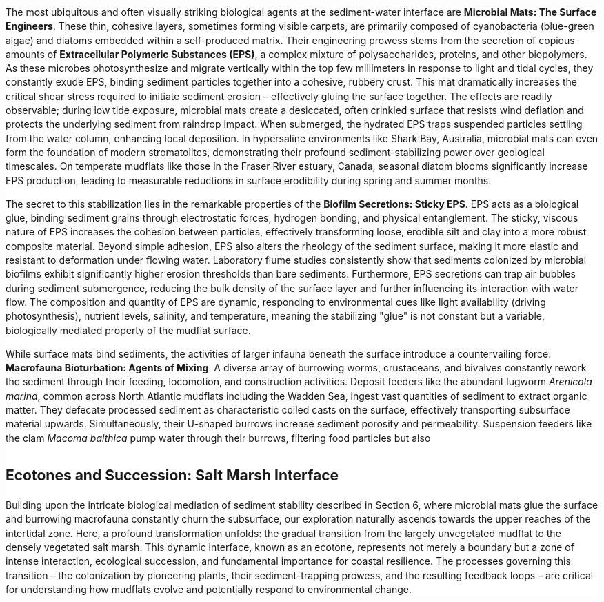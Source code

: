 The most ubiquitous and often visually striking biological agents at the sediment-water interface are **Microbial Mats: The Surface Engineers**. These thin, cohesive layers, sometimes forming visible carpets, are primarily composed of cyanobacteria (blue-green algae) and diatoms embedded within a self-produced matrix. Their engineering prowess stems from the secretion of copious amounts of **Extracellular Polymeric Substances (EPS)**, a complex mixture of polysaccharides, proteins, and other biopolymers. As these microbes photosynthesize and migrate vertically within the top few millimeters in response to light and tidal cycles, they constantly exude EPS, binding sediment particles together into a cohesive, rubbery crust. This mat dramatically increases the critical shear stress required to initiate sediment erosion – effectively gluing the surface together. The effects are readily observable; during low tide exposure, microbial mats create a desiccated, often crinkled surface that resists wind deflation and protects the underlying sediment from raindrop impact. When submerged, the hydrated EPS traps suspended particles settling from the water column, enhancing local deposition. In hypersaline environments like Shark Bay, Australia, microbial mats can even form the foundation of modern stromatolites, demonstrating their profound sediment-stabilizing power over geological timescales. On temperate mudflats like those in the Fraser River estuary, Canada, seasonal diatom blooms significantly increase EPS production, leading to measurable reductions in surface erodibility during spring and summer months.

The secret to this stabilization lies in the remarkable properties of the **Biofilm Secretions: Sticky EPS**. EPS acts as a biological glue, binding sediment grains through electrostatic forces, hydrogen bonding, and physical entanglement. The sticky, viscous nature of EPS increases the cohesion between particles, effectively transforming loose, erodible silt and clay into a more robust composite material. Beyond simple adhesion, EPS also alters the rheology of the sediment surface, making it more elastic and resistant to deformation under flowing water. Laboratory flume studies consistently show that sediments colonized by microbial biofilms exhibit significantly higher erosion thresholds than bare sediments. Furthermore, EPS secretions can trap air bubbles during sediment submergence, reducing the bulk density of the surface layer and further influencing its interaction with water flow. The composition and quantity of EPS are dynamic, responding to environmental cues like light availability (driving photosynthesis), nutrient levels, salinity, and temperature, meaning the stabilizing "glue" is not constant but a variable, biologically mediated property of the mudflat surface.

While surface mats bind sediments, the activities of larger infauna beneath the surface introduce a countervailing force: **Macrofauna Bioturbation: Agents of Mixing**. A diverse array of burrowing worms, crustaceans, and bivalves constantly rework the sediment through their feeding, locomotion, and construction activities. Deposit feeders like the abundant lugworm *Arenicola marina*, common across North Atlantic mudflats including the Wadden Sea, ingest vast quantities of sediment to extract organic matter. They defecate processed sediment as characteristic coiled casts on the surface, effectively transporting subsurface material upwards. Simultaneously, their U-shaped burrows increase sediment porosity and permeability. Suspension feeders like the clam *Macoma balthica* pump water through their burrows, filtering food particles but also

## Ecotones and Succession: Salt Marsh Interface

Building upon the intricate biological mediation of sediment stability described in Section 6, where microbial mats glue the surface and burrowing macrofauna constantly churn the subsurface, our exploration naturally ascends towards the upper reaches of the intertidal zone. Here, a profound transformation unfolds: the gradual transition from the largely unvegetated mudflat to the densely vegetated salt marsh. This dynamic interface, known as an ecotone, represents not merely a boundary but a zone of intense interaction, ecological succession, and fundamental importance for coastal resilience. The processes governing this transition – the colonization by pioneering plants, their sediment-trapping prowess, and the resulting feedback loops – are critical for understanding how mudflats evolve and potentially respond to environmental change.
